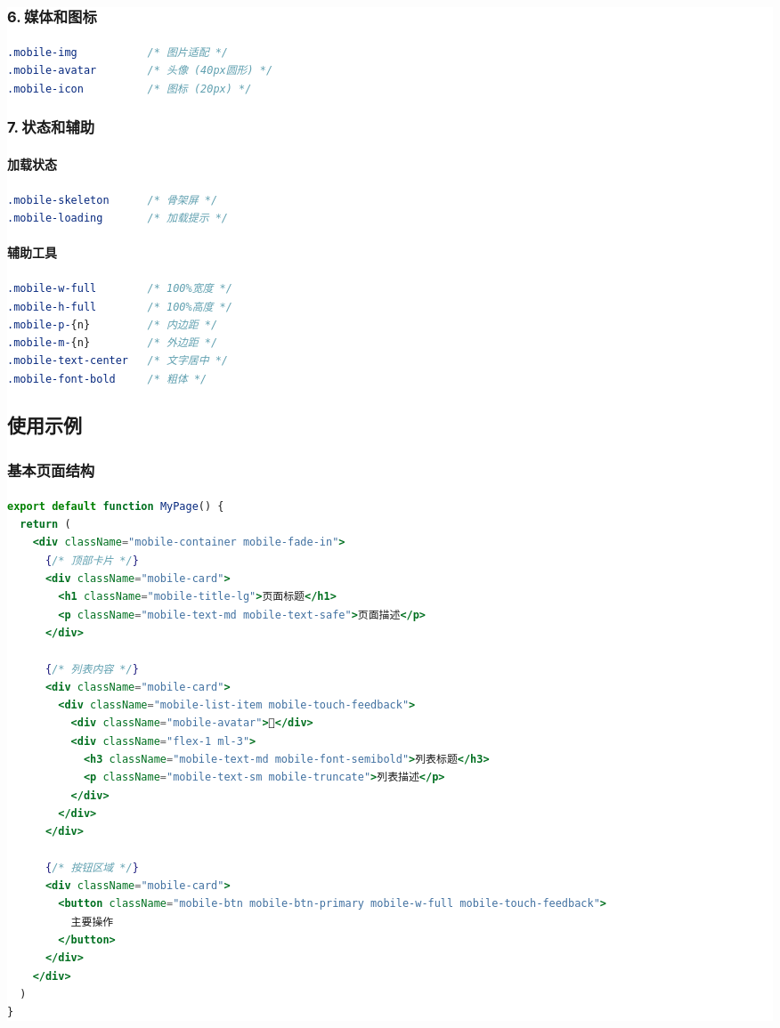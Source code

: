 ### 6. 媒体和图标

```css
.mobile-img           /* 图片适配 */
.mobile-avatar        /* 头像 (40px圆形) */
.mobile-icon          /* 图标 (20px) */
```

### 7. 状态和辅助

#### 加载状态
```css
.mobile-skeleton      /* 骨架屏 */
.mobile-loading       /* 加载提示 */
```

#### 辅助工具
```css
.mobile-w-full        /* 100%宽度 */
.mobile-h-full        /* 100%高度 */
.mobile-p-{n}         /* 内边距 */
.mobile-m-{n}         /* 外边距 */
.mobile-text-center   /* 文字居中 */
.mobile-font-bold     /* 粗体 */
```

## 使用示例

### 基本页面结构
```jsx
export default function MyPage() {
  return (
    <div className="mobile-container mobile-fade-in">
      {/* 顶部卡片 */}
      <div className="mobile-card">
        <h1 className="mobile-title-lg">页面标题</h1>
        <p className="mobile-text-md mobile-text-safe">页面描述</p>
      </div>

      {/* 列表内容 */}
      <div className="mobile-card">
        <div className="mobile-list-item mobile-touch-feedback">
          <div className="mobile-avatar">🎯</div>
          <div className="flex-1 ml-3">
            <h3 className="mobile-text-md mobile-font-semibold">列表标题</h3>
            <p className="mobile-text-sm mobile-truncate">列表描述</p>
          </div>
        </div>
      </div>

      {/* 按钮区域 */}
      <div className="mobile-card">
        <button className="mobile-btn mobile-btn-primary mobile-w-full mobile-touch-feedback">
          主要操作
        </button>
      </div>
    </div>
  )
}
```
